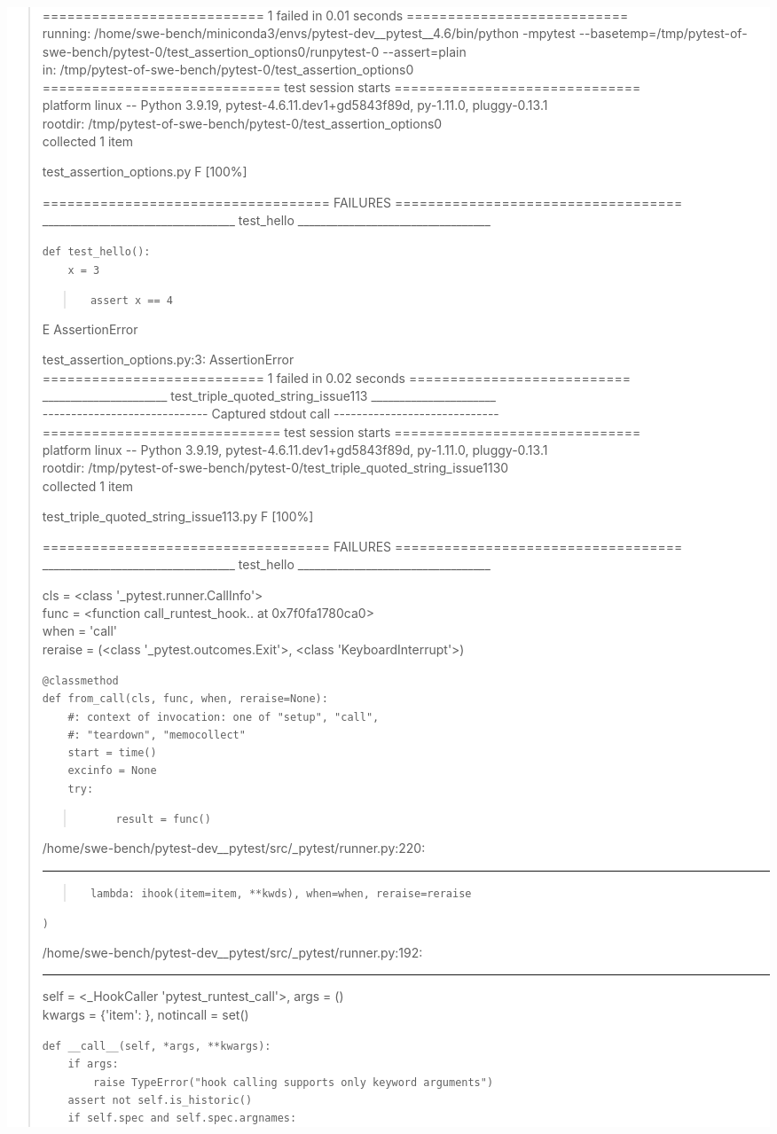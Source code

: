 > =========================== 1 failed in 0.01 seconds ===========================  
> running: /home/swe-bench/miniconda3/envs/pytest-dev__pytest__4.6/bin/python -mpytest --basetemp=/tmp/pytest-of-swe-bench/pytest-0/test_assertion_options0/runpytest-0 --assert=plain  
>      in: /tmp/pytest-of-swe-bench/pytest-0/test_assertion_options0  
> ============================= test session starts ==============================  
> platform linux -- Python 3.9.19, pytest-4.6.11.dev1+gd5843f89d, py-1.11.0, pluggy-0.13.1  
> rootdir: /tmp/pytest-of-swe-bench/pytest-0/test_assertion_options0  
> collected 1 item  
>   
> test_assertion_options.py F                                              [100%]  
>   
> =================================== FAILURES ===================================  
> __________________________________ test_hello __________________________________  
>   
>     def test_hello():  
>         x = 3  
> >       assert x == 4  
> E       AssertionError  
>   
> test_assertion_options.py:3: AssertionError  
> =========================== 1 failed in 0.02 seconds ===========================  
> ______________________ test_triple_quoted_string_issue113 ______________________  
> ----------------------------- Captured stdout call -----------------------------  
> ============================= test session starts ==============================  
> platform linux -- Python 3.9.19, pytest-4.6.11.dev1+gd5843f89d, py-1.11.0, pluggy-0.13.1  
> rootdir: /tmp/pytest-of-swe-bench/pytest-0/test_triple_quoted_string_issue1130  
> collected 1 item  
>   
> test_triple_quoted_string_issue113.py F                                  [100%]  
>   
> =================================== FAILURES ===================================  
> __________________________________ test_hello __________________________________  
>   
> cls = <class '_pytest.runner.CallInfo'>  
> func = <function call_runtest_hook.<locals>.<lambda> at 0x7f0fa1780ca0>  
> when = 'call'  
> reraise = (<class '_pytest.outcomes.Exit'>, <class 'KeyboardInterrupt'>)  
>   
>     @classmethod  
>     def from_call(cls, func, when, reraise=None):  
>         #: context of invocation: one of "setup", "call",  
>         #: "teardown", "memocollect"  
>         start = time()  
>         excinfo = None  
>         try:  
> >           result = func()  
>   
> /home/swe-bench/pytest-dev__pytest/src/_pytest/runner.py:220:   
> _ _ _ _ _ _ _ _ _ _ _ _ _ _ _ _ _ _ _ _ _ _ _ _ _ _ _ _ _ _ _ _ _ _ _ _ _ _ _ _   
>   
> >       lambda: ihook(item=item, **kwds), when=when, reraise=reraise  
>     )  
>   
> /home/swe-bench/pytest-dev__pytest/src/_pytest/runner.py:192:   
> _ _ _ _ _ _ _ _ _ _ _ _ _ _ _ _ _ _ _ _ _ _ _ _ _ _ _ _ _ _ _ _ _ _ _ _ _ _ _ _   
>   
> self = <_HookCaller 'pytest_runtest_call'>, args = ()  
> kwargs = {'item': <Function test_hello>}, notincall = set()  
>   
>     def __call__(self, *args, **kwargs):  
>         if args:  
>             raise TypeError("hook calling supports only keyword arguments")  
>         assert not self.is_historic()  
>         if self.spec and self.spec.argnames:  